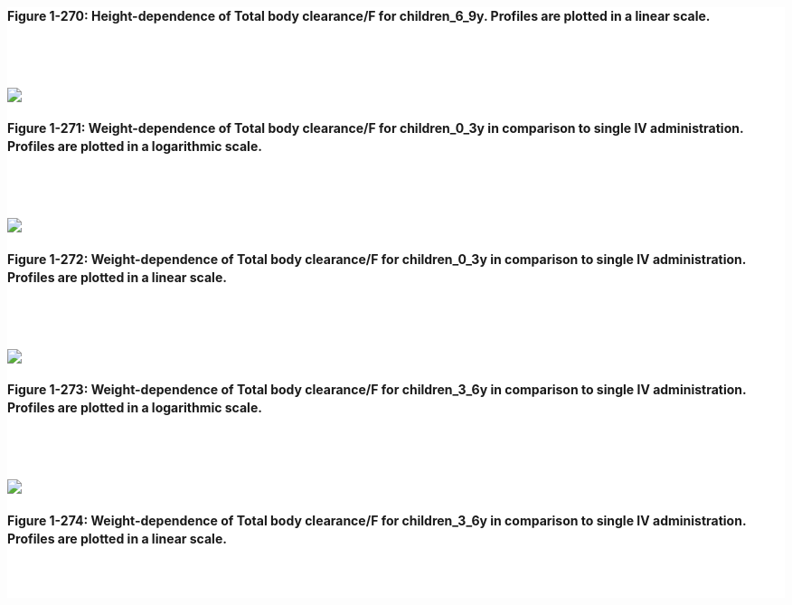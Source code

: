 

**Figure 1-270: Height-dependence of Total body clearance/F for children_6_9y. Profiles are plotted in a linear scale.**


<br>
<br>


<a id="figure-1-271"></a>

![](PKAnalysis/277_pk_parameters_Organism_Weight_CL_log.png)



**Figure 1-271: Weight-dependence of Total body clearance/F for children_0_3y in comparison to single IV administration. Profiles are plotted in a logarithmic scale.**


<br>
<br>


<a id="figure-1-272"></a>

![](PKAnalysis/278_pk_parameters_Organism_Weight_CL.png)



**Figure 1-272: Weight-dependence of Total body clearance/F for children_0_3y in comparison to single IV administration. Profiles are plotted in a linear scale.**


<br>
<br>


<a id="figure-1-273"></a>

![](PKAnalysis/279_pk_parameters_Organism_Weight_CL_log.png)



**Figure 1-273: Weight-dependence of Total body clearance/F for children_3_6y in comparison to single IV administration. Profiles are plotted in a logarithmic scale.**


<br>
<br>


<a id="figure-1-274"></a>

![](PKAnalysis/280_pk_parameters_Organism_Weight_CL.png)



**Figure 1-274: Weight-dependence of Total body clearance/F for children_3_6y in comparison to single IV administration. Profiles are plotted in a linear scale.**


<br>
<br>
